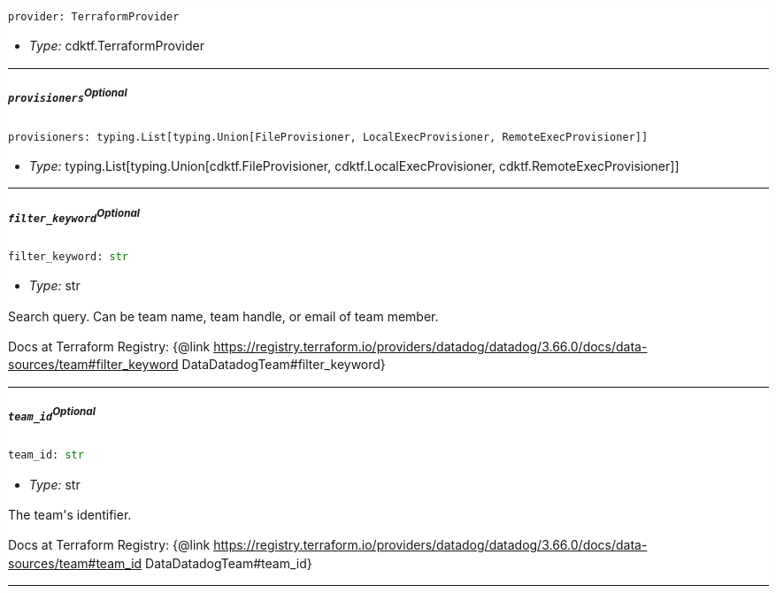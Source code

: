 ```python
provider: TerraformProvider
```

- *Type:* cdktf.TerraformProvider

---

##### `provisioners`<sup>Optional</sup> <a name="provisioners" id="@cdktf/provider-datadog.dataDatadogTeam.DataDatadogTeamConfig.property.provisioners"></a>

```python
provisioners: typing.List[typing.Union[FileProvisioner, LocalExecProvisioner, RemoteExecProvisioner]]
```

- *Type:* typing.List[typing.Union[cdktf.FileProvisioner, cdktf.LocalExecProvisioner, cdktf.RemoteExecProvisioner]]

---

##### `filter_keyword`<sup>Optional</sup> <a name="filter_keyword" id="@cdktf/provider-datadog.dataDatadogTeam.DataDatadogTeamConfig.property.filterKeyword"></a>

```python
filter_keyword: str
```

- *Type:* str

Search query. Can be team name, team handle, or email of team member.

Docs at Terraform Registry: {@link https://registry.terraform.io/providers/datadog/datadog/3.66.0/docs/data-sources/team#filter_keyword DataDatadogTeam#filter_keyword}

---

##### `team_id`<sup>Optional</sup> <a name="team_id" id="@cdktf/provider-datadog.dataDatadogTeam.DataDatadogTeamConfig.property.teamId"></a>

```python
team_id: str
```

- *Type:* str

The team's identifier.

Docs at Terraform Registry: {@link https://registry.terraform.io/providers/datadog/datadog/3.66.0/docs/data-sources/team#team_id DataDatadogTeam#team_id}

---



